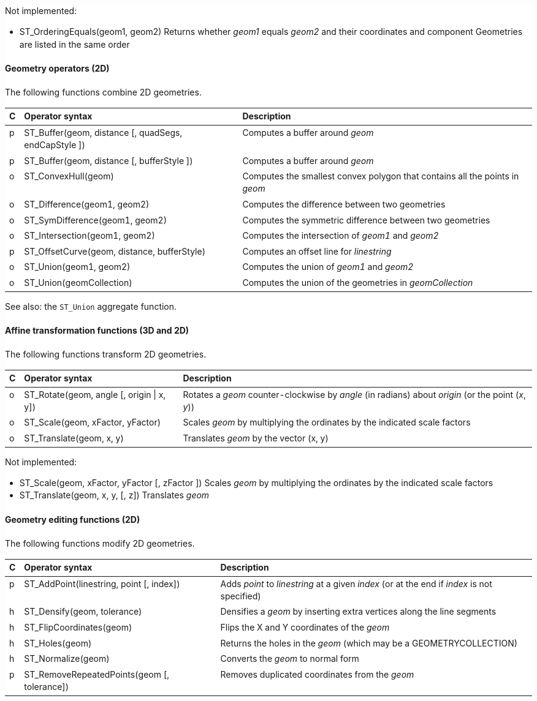 Not implemented:

* ST_OrderingEquals(geom1, geom2) Returns whether *geom1* equals *geom2* and their coordinates and component Geometries are listed in the same order

#### Geometry operators (2D)

The following functions combine 2D geometries.

| C | Operator syntax      | Description
|:- |:-------------------- |:-----------
| p | ST_Buffer(geom, distance [, quadSegs, endCapStyle ]) | Computes a buffer around *geom*
| p | ST_Buffer(geom, distance [, bufferStyle ]) | Computes a buffer around *geom*
| o | ST_ConvexHull(geom) | Computes the smallest convex polygon that contains all the points in *geom*
| o | ST_Difference(geom1, geom2) | Computes the difference between two geometries
| o | ST_SymDifference(geom1, geom2) | Computes the symmetric difference between two geometries
| o | ST_Intersection(geom1, geom2) | Computes the intersection of *geom1* and *geom2*
| p | ST_OffsetCurve(geom, distance, bufferStyle) | Computes an offset line for *linestring*
| o | ST_Union(geom1, geom2) | Computes the union of *geom1* and *geom2*
| o | ST_Union(geomCollection) | Computes the union of the geometries in *geomCollection*

See also: the `ST_Union` aggregate function.

#### Affine transformation functions (3D and 2D)

The following functions transform 2D geometries.

| C | Operator syntax      | Description
|:- |:-------------------- |:-----------
| o | ST_Rotate(geom, angle [, origin \| x, y]) | Rotates a *geom* counter-clockwise by *angle* (in radians) about *origin* (or the point (*x*, *y*))
| o | ST_Scale(geom, xFactor, yFactor) | Scales *geom* by multiplying the ordinates by the indicated scale factors
| o | ST_Translate(geom, x, y) | Translates *geom* by the vector (x, y)

Not implemented:

* ST_Scale(geom, xFactor, yFactor [, zFactor ]) Scales *geom* by multiplying the ordinates by the indicated scale factors
* ST_Translate(geom, x, y, [, z]) Translates *geom*

#### Geometry editing functions (2D)

The following functions modify 2D geometries.

| C | Operator syntax      | Description
|:- |:-------------------- |:-----------
| p | ST_AddPoint(linestring, point [, index]) | Adds *point* to *linestring* at a given *index* (or at the end if *index* is not specified)
| h | ST_Densify(geom, tolerance) | Densifies a *geom* by inserting extra vertices along the line segments
| h | ST_FlipCoordinates(geom) | Flips the X and Y coordinates of the *geom*
| h | ST_Holes(geom) | Returns the holes in the *geom* (which may be a GEOMETRYCOLLECTION)
| h | ST_Normalize(geom) | Converts the *geom* to normal form
| p | ST_RemoveRepeatedPoints(geom [, tolerance]) | Removes duplicated coordinates from the *geom*
